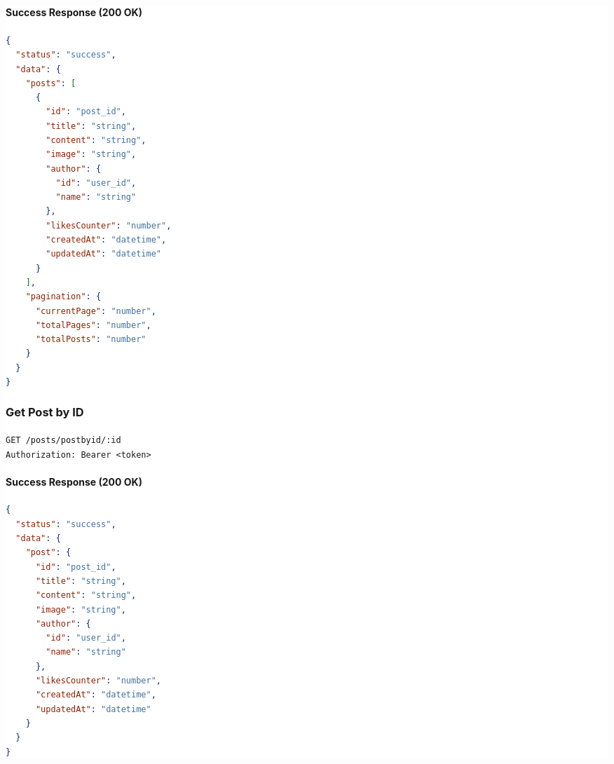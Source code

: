 #### Success Response (200 OK)
```json
{
  "status": "success",
  "data": {
    "posts": [
      {
        "id": "post_id",
        "title": "string",
        "content": "string",
        "image": "string",
        "author": {
          "id": "user_id",
          "name": "string"
        },
        "likesCounter": "number",
        "createdAt": "datetime",
        "updatedAt": "datetime"
      }
    ],
    "pagination": {
      "currentPage": "number",
      "totalPages": "number",
      "totalPosts": "number"
    }
  }
}
```

### Get Post by ID
```http
GET /posts/postbyid/:id
Authorization: Bearer <token>
```

#### Success Response (200 OK)
```json
{
  "status": "success",
  "data": {
    "post": {
      "id": "post_id",
      "title": "string",
      "content": "string",
      "image": "string",
      "author": {
        "id": "user_id",
        "name": "string"
      },
      "likesCounter": "number",
      "createdAt": "datetime",
      "updatedAt": "datetime"
    }
  }
}
```
